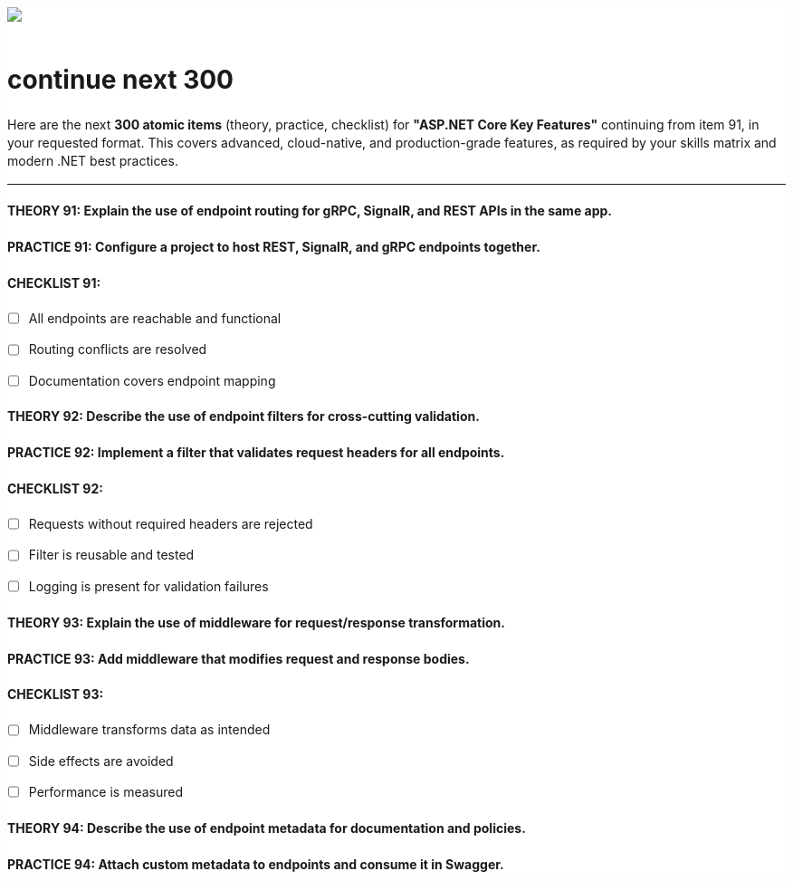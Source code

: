 <img src="https://r2cdn.perplexity.ai/pplx-full-logo-primary-dark%402x.png" class="logo" width="120"/>

# continue next 300

Here are the next **300 atomic items** (theory, practice, checklist) for
**"ASP.NET Core Key Features"**
continuing from item 91, in your requested format. This covers advanced, cloud-native, and production-grade features, as required by your skills matrix and modern .NET best practices.

---

#### THEORY 91: Explain the use of endpoint routing for gRPC, SignalR, and REST APIs in the same app.

#### PRACTICE 91: Configure a project to host REST, SignalR, and gRPC endpoints together.

#### CHECKLIST 91:

- [ ] All endpoints are reachable and functional
- [ ] Routing conflicts are resolved
- [ ] Documentation covers endpoint mapping


#### THEORY 92: Describe the use of endpoint filters for cross-cutting validation.

#### PRACTICE 92: Implement a filter that validates request headers for all endpoints.

#### CHECKLIST 92:

- [ ] Requests without required headers are rejected
- [ ] Filter is reusable and tested
- [ ] Logging is present for validation failures


#### THEORY 93: Explain the use of middleware for request/response transformation.

#### PRACTICE 93: Add middleware that modifies request and response bodies.

#### CHECKLIST 93:

- [ ] Middleware transforms data as intended
- [ ] Side effects are avoided
- [ ] Performance is measured


#### THEORY 94: Describe the use of endpoint metadata for documentation and policies.

#### PRACTICE 94: Attach custom metadata to endpoints and consume it in Swagger.


[^1]: paste.txt